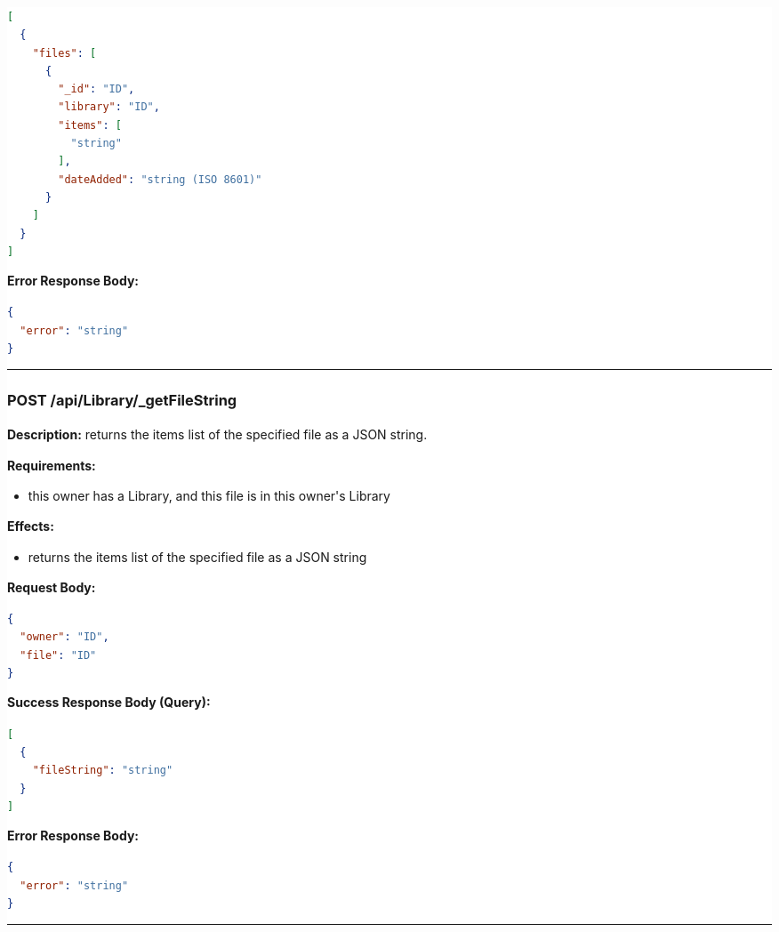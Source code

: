 ```json
[
  {
    "files": [
      {
        "_id": "ID",
        "library": "ID",
        "items": [
          "string"
        ],
        "dateAdded": "string (ISO 8601)"
      }
    ]
  }
]
```

**Error Response Body:**

```json
{
  "error": "string"
}
```

***

### POST /api/Library/\_getFileString

**Description:** returns the items list of the specified file as a JSON string.

**Requirements:**

* this owner has a Library, and this file is in this owner's Library

**Effects:**

* returns the items list of the specified file as a JSON string

**Request Body:**

```json
{
  "owner": "ID",
  "file": "ID"
}
```

**Success Response Body (Query):**

```json
[
  {
    "fileString": "string"
  }
]
```

**Error Response Body:**

```json
{
  "error": "string"
}
```

***
